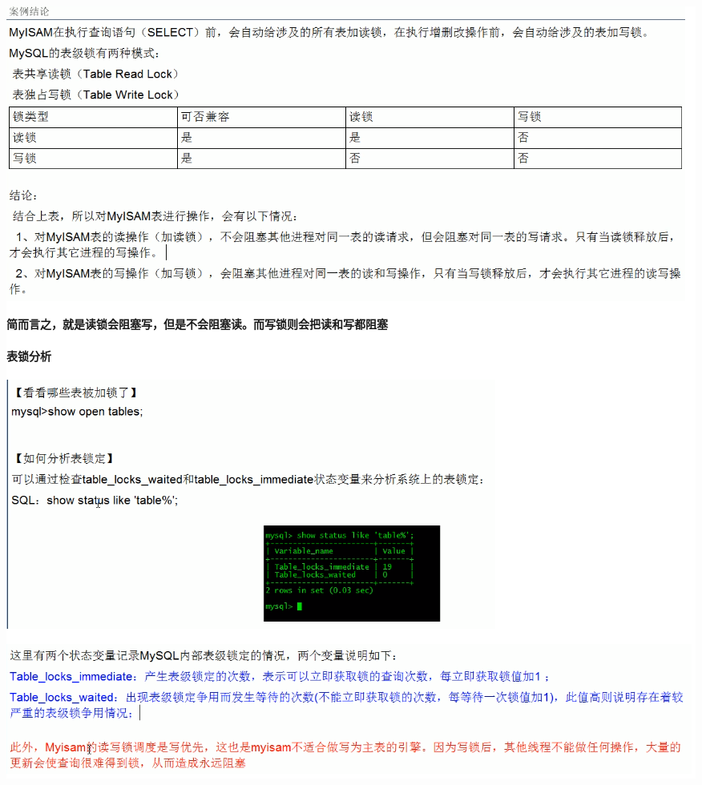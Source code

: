 ![Image](./img/image_2021-04-05-21-10-46.png)

**简而言之，就是读锁会阻塞写，但是不会阻塞读。而写锁则会把读和写都阻塞**

#### 表锁分析

![Image](./img/image_2021-04-05-21-12-33.png)

![Image](./img/image_2021-04-05-21-14-06.png)
